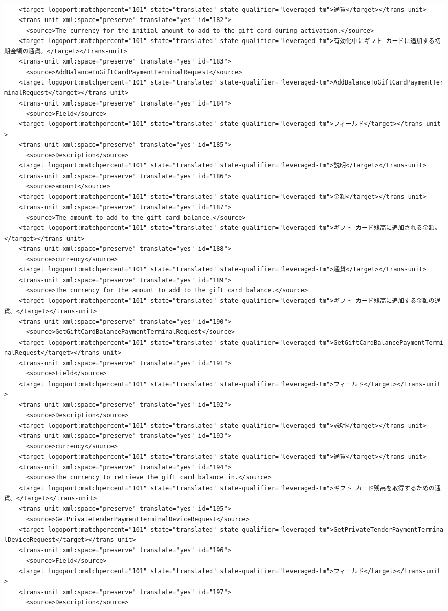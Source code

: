         <target logoport:matchpercent="101" state="translated" state-qualifier="leveraged-tm">通貨</target></trans-unit>
        <trans-unit xml:space="preserve" translate="yes" id="182">
          <source>The currency for the initial amount to add to the gift card during activation.</source>
        <target logoport:matchpercent="101" state="translated" state-qualifier="leveraged-tm">有効化中にギフト カードに追加する初期金額の通貨。</target></trans-unit>
        <trans-unit xml:space="preserve" translate="yes" id="183">
          <source>AddBalanceToGiftCardPaymentTerminalRequest</source>
        <target logoport:matchpercent="101" state="translated" state-qualifier="leveraged-tm">AddBalanceToGiftCardPaymentTerminalRequest</target></trans-unit>
        <trans-unit xml:space="preserve" translate="yes" id="184">
          <source>Field</source>
        <target logoport:matchpercent="101" state="translated" state-qualifier="leveraged-tm">フィールド</target></trans-unit>
        <trans-unit xml:space="preserve" translate="yes" id="185">
          <source>Description</source>
        <target logoport:matchpercent="101" state="translated" state-qualifier="leveraged-tm">説明</target></trans-unit>
        <trans-unit xml:space="preserve" translate="yes" id="186">
          <source>amount</source>
        <target logoport:matchpercent="101" state="translated" state-qualifier="leveraged-tm">金額</target></trans-unit>
        <trans-unit xml:space="preserve" translate="yes" id="187">
          <source>The amount to add to the gift card balance.</source>
        <target logoport:matchpercent="101" state="translated" state-qualifier="leveraged-tm">ギフト カード残高に追加される金額。</target></trans-unit>
        <trans-unit xml:space="preserve" translate="yes" id="188">
          <source>currency</source>
        <target logoport:matchpercent="101" state="translated" state-qualifier="leveraged-tm">通貨</target></trans-unit>
        <trans-unit xml:space="preserve" translate="yes" id="189">
          <source>The currency for the amount to add to the gift card balance.</source>
        <target logoport:matchpercent="101" state="translated" state-qualifier="leveraged-tm">ギフト カード残高に追加する金額の通貨。</target></trans-unit>
        <trans-unit xml:space="preserve" translate="yes" id="190">
          <source>GetGiftCardBalancePaymentTerminalRequest</source>
        <target logoport:matchpercent="101" state="translated" state-qualifier="leveraged-tm">GetGiftCardBalancePaymentTerminalRequest</target></trans-unit>
        <trans-unit xml:space="preserve" translate="yes" id="191">
          <source>Field</source>
        <target logoport:matchpercent="101" state="translated" state-qualifier="leveraged-tm">フィールド</target></trans-unit>
        <trans-unit xml:space="preserve" translate="yes" id="192">
          <source>Description</source>
        <target logoport:matchpercent="101" state="translated" state-qualifier="leveraged-tm">説明</target></trans-unit>
        <trans-unit xml:space="preserve" translate="yes" id="193">
          <source>currency</source>
        <target logoport:matchpercent="101" state="translated" state-qualifier="leveraged-tm">通貨</target></trans-unit>
        <trans-unit xml:space="preserve" translate="yes" id="194">
          <source>The currency to retrieve the gift card balance in.</source>
        <target logoport:matchpercent="101" state="translated" state-qualifier="leveraged-tm">ギフト カード残高を取得するための通貨。</target></trans-unit>
        <trans-unit xml:space="preserve" translate="yes" id="195">
          <source>GetPrivateTenderPaymentTerminalDeviceRequest</source>
        <target logoport:matchpercent="101" state="translated" state-qualifier="leveraged-tm">GetPrivateTenderPaymentTerminalDeviceRequest</target></trans-unit>
        <trans-unit xml:space="preserve" translate="yes" id="196">
          <source>Field</source>
        <target logoport:matchpercent="101" state="translated" state-qualifier="leveraged-tm">フィールド</target></trans-unit>
        <trans-unit xml:space="preserve" translate="yes" id="197">
          <source>Description</source>